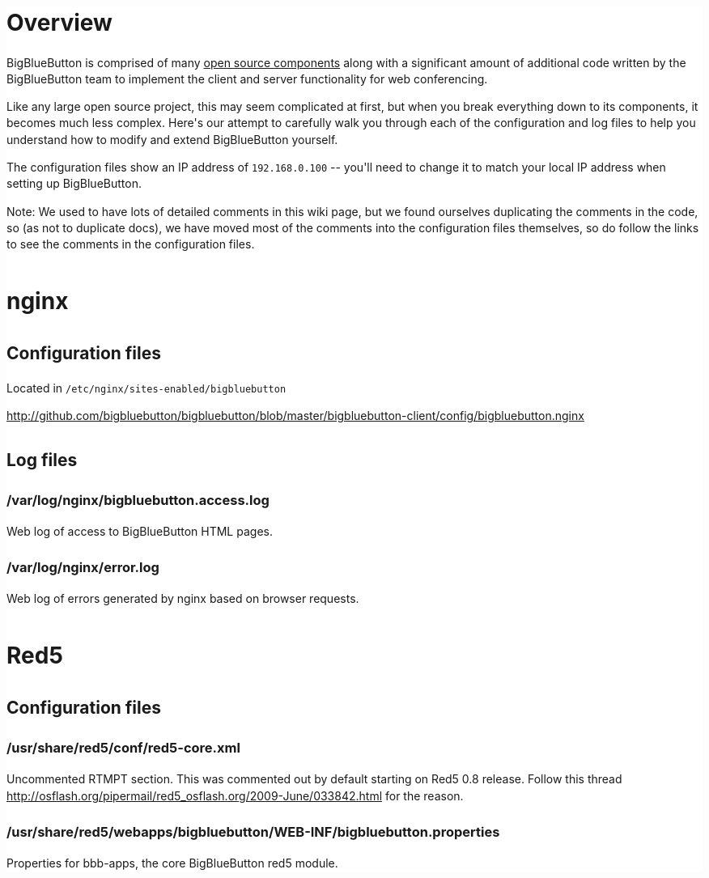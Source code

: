 # Overview

BigBlueButton is comprised of many [open source components](http://www.bigbluebutton.org/components) along with a significant amount of additional code written by the BigBlueButton team to implement the client and server functionality for web conferencing.

Like any large open source project, this may seem complicated at first, but when you break everything down to its components, it becomes much less complex.  Here's our attempt to carefully walk you through each of the configuration and log files to help you understand how to modify and extend BigBlueButton yourself.

The configuration files show an IP address of `192.168.0.100` -- you'll need to change it to match your local IP address when setting up BigBlueButton.

Note: We used to have lots of detailed comments in this wiki page, but we found ourselves duplicating the comments in the code, so (as not to duplicate docs), we have moved most of the comments into the configuration files themselves, so do follow the links to see the comments in the configuration files.

# nginx

## Configuration files

Located in `/etc/nginx/sites-enabled/bigbluebutton`

http://github.com/bigbluebutton/bigbluebutton/blob/master/bigbluebutton-client/config/bigbluebutton.nginx

## Log files

### /var/log/nginx/bigbluebutton.access.log
Web log of access to BigBlueButton HTML pages.

### /var/log/nginx/error.log
Web log of errors generated by nginx based on browser requests.


# Red5

## Configuration files

### /usr/share/red5/conf/red5-core.xml
Uncommented RTMPT section. This was commented out by default starting on Red5 0.8 release.
Follow this thread http://osflash.org/pipermail/red5_osflash.org/2009-June/033842.html for the reason.

### /usr/share/red5/webapps/bigbluebutton/WEB-INF/bigbluebutton.properties
Properties for bbb-apps, the core BigBlueButton red5 module.
